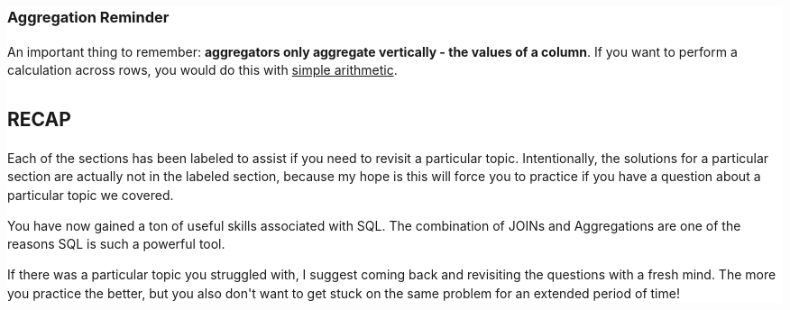 ### Aggregation Reminder

An important thing to remember: **aggregators only aggregate vertically - the values of a column**. If you want to perform a calculation across rows, you would do this with [simple arithmetic](https://community.modeanalytics.com/sql/tutorial/sql-operators/#arithmetic-in-sql).

## RECAP

Each of the sections has been labeled to assist if you need to revisit a particular topic. Intentionally, the solutions for a particular section are actually not in the labeled section, because my hope is this will force you to practice if you have a question about a particular topic we covered.

You have now gained a ton of useful skills associated with SQL. The combination of JOINs and Aggregations are one of the reasons SQL is such a powerful tool.

If there was a particular topic you struggled with, I suggest coming back and revisiting the questions with a fresh mind. The more you practice the better, but you also don't want to get stuck on the same problem for an extended period of time!
